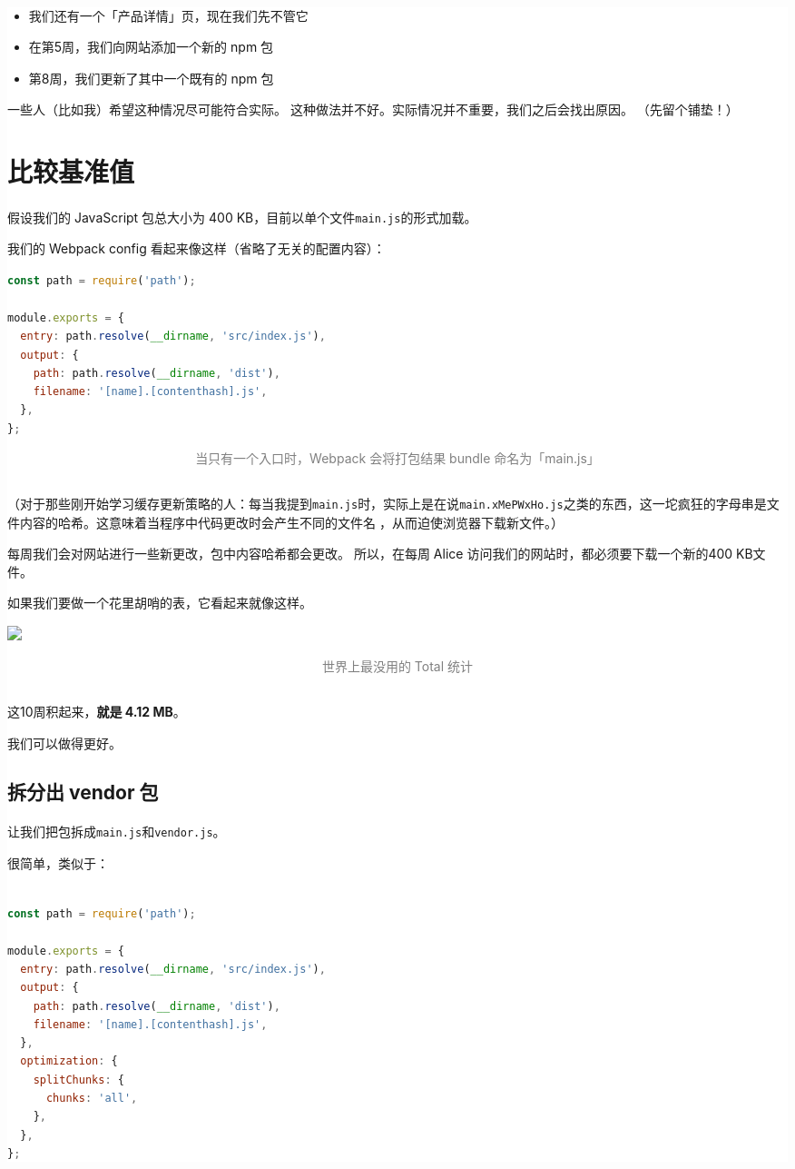 - 我们还有一个「产品详情」页，现在我们先不管它
  
- 在第5周，我们向网站添加一个新的 npm 包
  
- 第8周，我们更新了其中一个既有的 npm 包

一些人（比如我）希望这种情况尽可能符合实际。 这种做法并不好。实际情况并不重要，我们之后会找出原因。 （先留个铺垫！）

# 比较基准值

假设我们的 JavaScript 包总大小为 400 KB，目前以单个文件`main.js`的形式加载。

我们的 Webpack config 看起来像这样（省略了无关的配置内容）：
```javascript
const path = require('path');

module.exports = {
  entry: path.resolve(__dirname, 'src/index.js'),
  output: {
    path: path.resolve(__dirname, 'dist'),
    filename: '[name].[contenthash].js',
  },
};
```
<div align=center style="margin: 0; padding: 0; margin-bottom: 30px; color: grey; ">当只有一个入口时，Webpack 会将打包结果 bundle 命名为「main.js」</div>

（对于那些刚开始学习缓存更新策略的人：每当我提到`main.js`时，实际上是在说`main.xMePWxHo.js`之类的东西，这一坨疯狂的字母串是文件内容的哈希。这意味着当程序中代码更改时会产生不同的文件名 ，从而迫使浏览器下载新文件。）

每周我们会对网站进行一些新更改，包中内容哈希都会更改。 所以，在每周 Alice 访问我们的网站时，都必须要下载一个新的400 KB文件。

如果我们要做一个花里胡哨的表，它看起来就像这样。

![](https://Moltemort.github.io/post-images/1620541076491.png)
<div align=center style="margin: 0; padding: 0; margin-bottom: 30px; color: grey; ">世界上最没用的 Total 统计</div>

这10周积起来，**就是 4.12 MB**。

我们可以做得更好。

## 拆分出 vendor 包

让我们把包拆成`main.js`和`vendor.js`。

很简单，类似于：

```javascript

const path = require('path');

module.exports = {
  entry: path.resolve(__dirname, 'src/index.js'),
  output: {
    path: path.resolve(__dirname, 'dist'),
    filename: '[name].[contenthash].js',
  },
  optimization: {
    splitChunks: {
      chunks: 'all',
    },
  },
};
```
